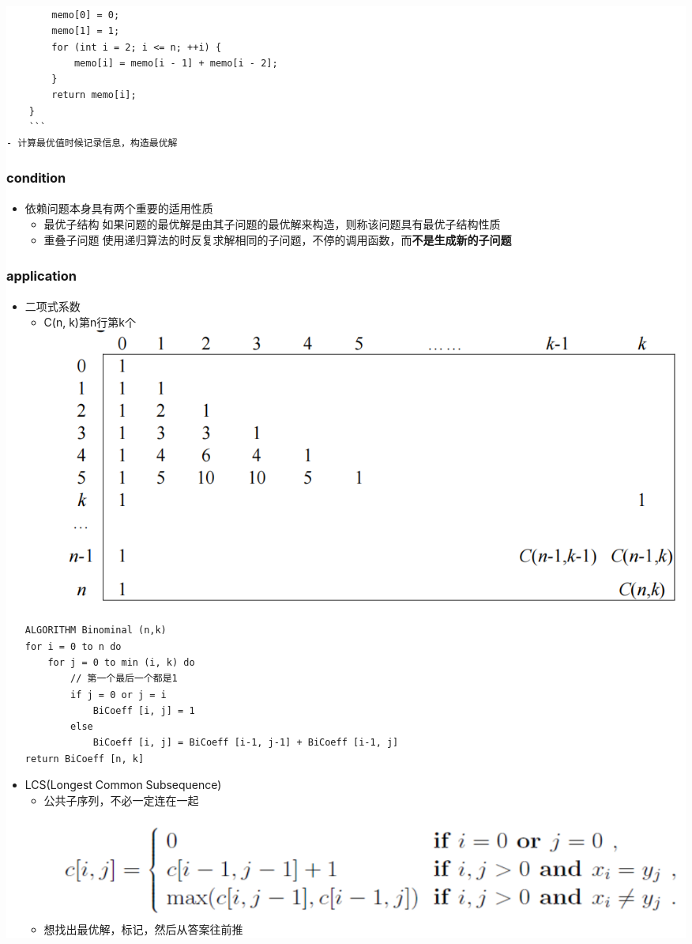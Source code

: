             memo[0] = 0;
            memo[1] = 1;
            for (int i = 2; i <= n; ++i) {
                memo[i] = memo[i - 1] + memo[i - 2];
            }
            return memo[i];
        }
        ```
    - 计算最优值时候记录信息，构造最优解

### condition
- 依赖问题本身具有两个重要的适用性质
    - 最优子结构
    如果问题的最优解是由其子问题的最优解来构造，则称该问题具有最优子结构性质
    - 重叠子问题
    使用递归算法的时反复求解相同的子问题，不停的调用函数，而**不是生成新的子问题**
### application
- 二项式系数
    - C(n, k)第n行第k个
    ![](./ref/dynamic_programming_1.png)
    ```
    ALGORITHM Binominal (n,k)
    for i = 0 to n do
        for j = 0 to min (i, k) do
            // 第一个最后一个都是1
            if j = 0 or j = i
                BiCoeff [i, j] = 1
            else
                BiCoeff [i, j] = BiCoeff [i-1, j-1] + BiCoeff [i-1, j]
    return BiCoeff [n, k]
    ```
- LCS(Longest Common Subsequence)
    - 公共子序列，不必一定连在一起
    ![](./ref/dynamic_programming_2.png)
    - 想找出最优解，标记，然后从答案往前推
    ```